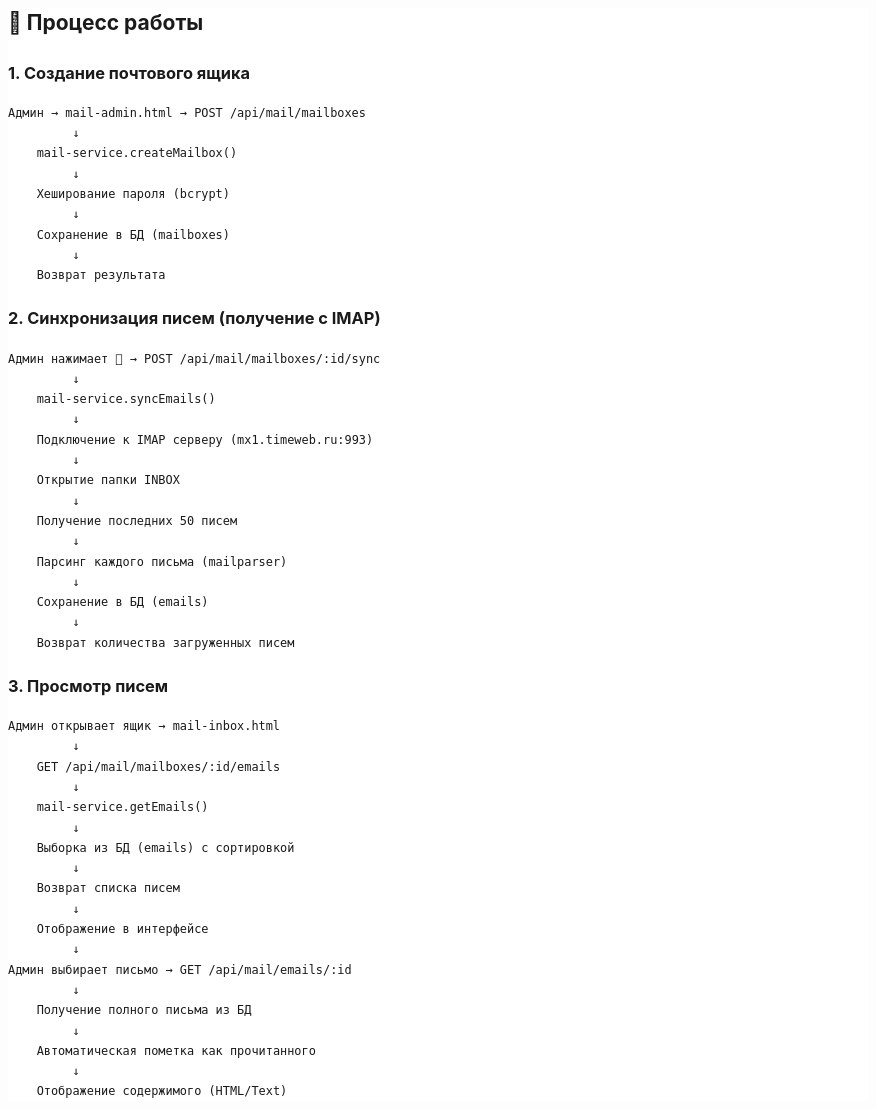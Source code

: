 ## 🔄 Процесс работы

### 1. Создание почтового ящика

```
Админ → mail-admin.html → POST /api/mail/mailboxes
         ↓
    mail-service.createMailbox()
         ↓
    Хеширование пароля (bcrypt)
         ↓
    Сохранение в БД (mailboxes)
         ↓
    Возврат результата
```

### 2. Синхронизация писем (получение с IMAP)

```
Админ нажимает 🔄 → POST /api/mail/mailboxes/:id/sync
         ↓
    mail-service.syncEmails()
         ↓
    Подключение к IMAP серверу (mx1.timeweb.ru:993)
         ↓
    Открытие папки INBOX
         ↓
    Получение последних 50 писем
         ↓
    Парсинг каждого письма (mailparser)
         ↓
    Сохранение в БД (emails)
         ↓
    Возврат количества загруженных писем
```

### 3. Просмотр писем

```
Админ открывает ящик → mail-inbox.html
         ↓
    GET /api/mail/mailboxes/:id/emails
         ↓
    mail-service.getEmails()
         ↓
    Выборка из БД (emails) с сортировкой
         ↓
    Возврат списка писем
         ↓
    Отображение в интерфейсе
         ↓
Админ выбирает письмо → GET /api/mail/emails/:id
         ↓
    Получение полного письма из БД
         ↓
    Автоматическая пометка как прочитанного
         ↓
    Отображение содержимого (HTML/Text)
```
